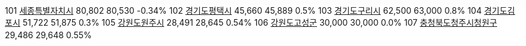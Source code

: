   <tr class="item">
    <td>101</td>
    <td><a href="/apt/세종특별자치시">세종특별자치시</a></td>
    <td>80,802</td>
    <td>80,530</td>
    <td>-0.34%</td>
  </tr>

  <tr class="item">
    <td>102</td>
    <td><a href="/apt/경기도평택시">경기도평택시</a></td>
    <td>45,660</td>
    <td>45,889</td>
    <td>0.5%</td>
  </tr>

  <tr class="item">
    <td>103</td>
    <td><a href="/apt/경기도구리시">경기도구리시</a></td>
    <td>62,500</td>
    <td>63,000</td>
    <td>0.8%</td>
  </tr>

  <tr class="item">
    <td>104</td>
    <td><a href="/apt/경기도김포시">경기도김포시</a></td>
    <td>51,722</td>
    <td>51,875</td>
    <td>0.3%</td>
  </tr>

  <tr class="item">
    <td>105</td>
    <td><a href="/apt/강원도원주시">강원도원주시</a></td>
    <td>28,491</td>
    <td>28,645</td>
    <td>0.54%</td>
  </tr>

  <tr class="item">
    <td>106</td>
    <td><a href="/apt/강원도고성군">강원도고성군</a></td>
    <td>30,000</td>
    <td>30,000</td>
    <td>0.0%</td>
  </tr>

  <tr class="item">
    <td>107</td>
    <td><a href="/apt/충청북도청주시청원구">충청북도청주시청원구</a></td>
    <td>29,486</td>
    <td>29,648</td>
    <td>0.55%</td>
  </tr>
